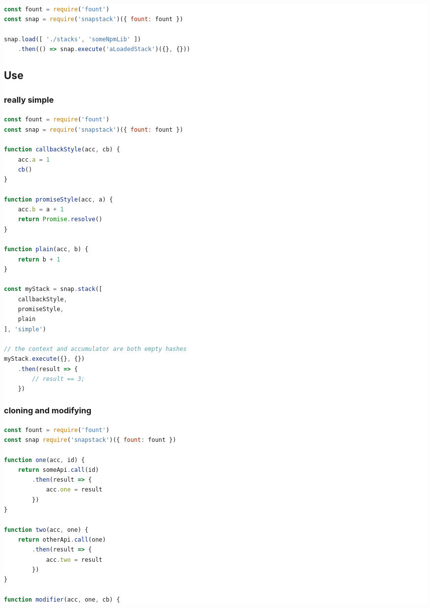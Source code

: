 ```js
const fount = require('fount')
const snap = require('snapstack')({ fount: fount })

snap.load([ './stacks', 'someNpmLib' ])
	.then(() => snap.execute('aLoadedStack')({}, {}))
```

## Use

### really simple

```js
const fount = require('fount')
const snap = require('snapstack')({ fount: fount })

function callbackStyle(acc, cb) {
	acc.a = 1
	cb()
}

function promiseStyle(acc, a) {
	acc.b = a + 1
	return Promise.resolve()
}

function plain(acc, b) {
	return b + 1
}

const myStack = snap.stack([
	callbackStyle,
	promiseStyle,
	plain
], 'simple')

// the context and accumulator are both empty hashes
myStack.execute({}, {})
	.then(result => {
		// result == 3;
	})
```

### cloning and modifying

```js
const fount = require('fount')
const snap require('snapstack')({ fount: fount })

function one(acc, id) {
	return someApi.call(id)
		.then(result => {
			acc.one = result
		})
}

function two(acc, one) {
	return otherApi.call(one)
		.then(result => {
			acc.two = result
		})
}

function modifier(acc, one, cb) {
```

[travis-url]: https://travis-ci.org/deftly/snapstack
[travis-image]: https://travis-ci.org/deftly/snapstack.svg?branch=master
[coveralls-url]: https://coveralls.io/github/deftly/snapstack?branch=master
[coveralls-image]: https://coveralls.io/repos/github/deftly/snapstack/badge.svg?branch=master